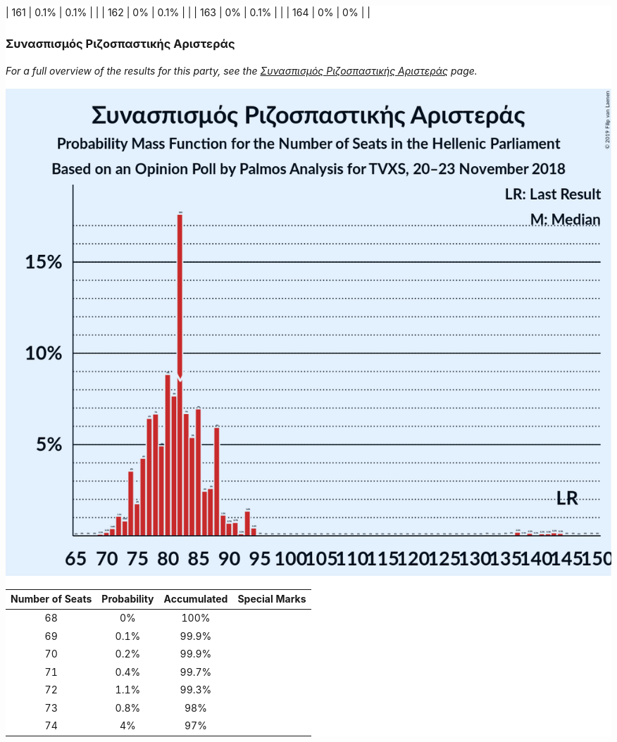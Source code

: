 | 161 | 0.1% | 0.1% |  |
| 162 | 0% | 0.1% |  |
| 163 | 0% | 0.1% |  |
| 164 | 0% | 0% |  |

### Συνασπισμός Ριζοσπαστικής Αριστεράς

*For a full overview of the results for this party, see the [Συνασπισμός Ριζοσπαστικής Αριστεράς](party-συνασπισμόςριζοσπαστικήςαριστεράς.html) page.*

![Graph with seats probability mass function not yet produced](2018-11-23-PalmosAnalysis-seats-pmf-συνασπισμόςριζοσπαστικήςαριστεράς.png "Seats Probability Mass Function")

| Number of Seats | Probability | Accumulated | Special Marks |
|:---------------:|:-----------:|:-----------:|:-------------:|
| 68 | 0% | 100% |  |
| 69 | 0.1% | 99.9% |  |
| 70 | 0.2% | 99.9% |  |
| 71 | 0.4% | 99.7% |  |
| 72 | 1.1% | 99.3% |  |
| 73 | 0.8% | 98% |  |
| 74 | 4% | 97% |  |